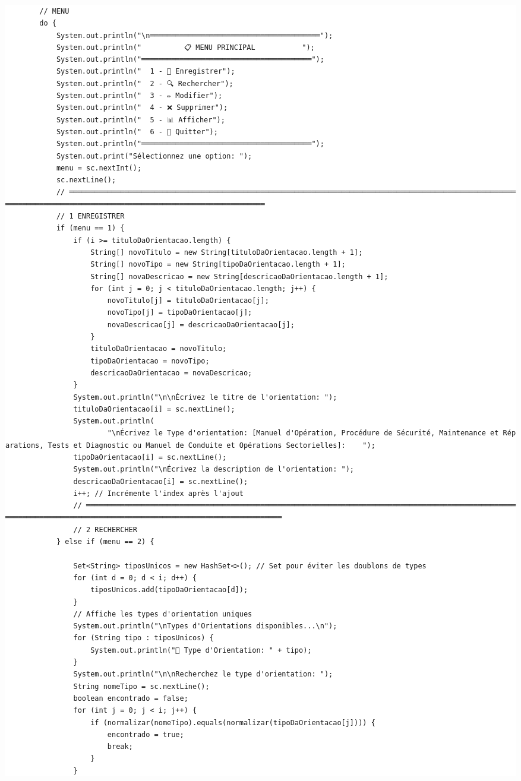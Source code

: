             // MENU
            do {
                System.out.println("\n════════════════════════════════════════");
                System.out.println("          📋 MENU PRINCIPAL           ");
                System.out.println("════════════════════════════════════════");
                System.out.println("  1 - 📝 Enregistrer");
                System.out.println("  2 - 🔍 Rechercher");
                System.out.println("  3 - ✏️ Modifier");
                System.out.println("  4 - ❌ Supprimer");
                System.out.println("  5 - 📊 Afficher");
                System.out.println("  6 - 🚪 Quitter");
                System.out.println("════════════════════════════════════════");
                System.out.print("Sélectionnez une option: ");
                menu = sc.nextInt();
                sc.nextLine();
                // ══════════════════════════════════════════════════════════════════════════════════════════════════════════════════════════════════════════════════════════════════════
                // 1 ENREGISTRER
                if (menu == 1) {
                    if (i >= tituloDaOrientacao.length) {
                        String[] novoTitulo = new String[tituloDaOrientacao.length + 1];
                        String[] novoTipo = new String[tipoDaOrientacao.length + 1];
                        String[] novaDescricao = new String[descricaoDaOrientacao.length + 1];
                        for (int j = 0; j < tituloDaOrientacao.length; j++) {
                            novoTitulo[j] = tituloDaOrientacao[j];
                            novoTipo[j] = tipoDaOrientacao[j];
                            novaDescricao[j] = descricaoDaOrientacao[j];
                        }
                        tituloDaOrientacao = novoTitulo;
                        tipoDaOrientacao = novoTipo;
                        descricaoDaOrientacao = novaDescricao;
                    }
                    System.out.println("\n\nÉcrivez le titre de l'orientation: ");
                    tituloDaOrientacao[i] = sc.nextLine();
                    System.out.println(
                            "\nÉcrivez le Type d'orientation: [Manuel d'Opération, Procédure de Sécurité, Maintenance et Réparations, Tests et Diagnostic ou Manuel de Conduite et Opérations Sectorielles]: 	");
                    tipoDaOrientacao[i] = sc.nextLine();
                    System.out.println("\nÉcrivez la description de l'orientation: ");
                    descricaoDaOrientacao[i] = sc.nextLine();
                    i++; // Incrémente l'index après l'ajout
                    // ══════════════════════════════════════════════════════════════════════════════════════════════════════════════════════════════════════════════════════════════════════
                    // 2 RECHERCHER
                } else if (menu == 2) {

                    Set<String> tiposUnicos = new HashSet<>(); // Set pour éviter les doublons de types
                    for (int d = 0; d < i; d++) {
                        tiposUnicos.add(tipoDaOrientacao[d]);
                    }
                    // Affiche les types d'orientation uniques
                    System.out.println("\nTypes d'Orientations disponibles...\n");
                    for (String tipo : tiposUnicos) {
                        System.out.println("📂 Type d'Orientation: " + tipo);
                    }
                    System.out.println("\n\nRecherchez le type d'orientation: ");
                    String nomeTipo = sc.nextLine();
                    boolean encontrado = false;
                    for (int j = 0; j < i; j++) {
                        if (normalizar(nomeTipo).equals(normalizar(tipoDaOrientacao[j]))) {
                            encontrado = true;
                            break;
                        }
                    }